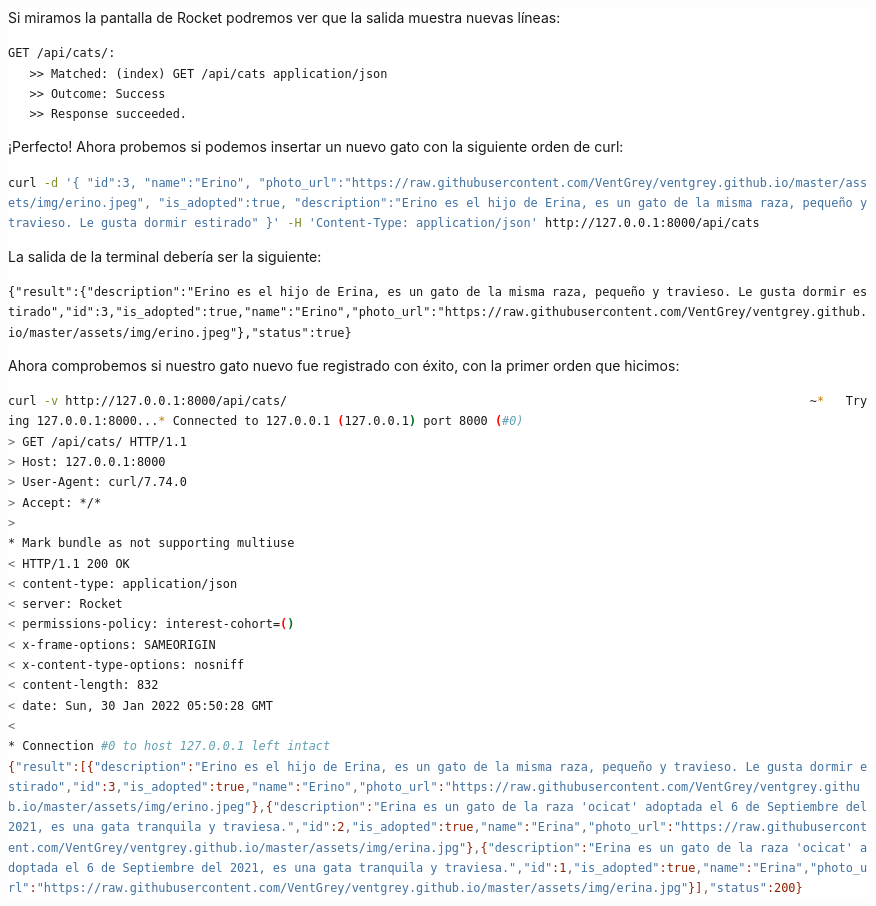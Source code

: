 Si miramos la pantalla de Rocket podremos ver que la salida muestra nuevas líneas:

```
GET /api/cats/:
   >> Matched: (index) GET /api/cats application/json
   >> Outcome: Success
   >> Response succeeded.
```

¡Perfecto! Ahora probemos si podemos insertar un nuevo gato con la siguiente orden de curl:

```sh
curl -d '{ "id":3, "name":"Erino", "photo_url":"https://raw.githubusercontent.com/VentGrey/ventgrey.github.io/master/assets/img/erino.jpeg", "is_adopted":true, "description":"Erino es el hijo de Erina, es un gato de la misma raza, pequeño y travieso. Le gusta dormir estirado" }' -H 'Content-Type: application/json' http://127.0.0.1:8000/api/cats
```

La salida de la terminal debería ser la siguiente:

```
{"result":{"description":"Erino es el hijo de Erina, es un gato de la misma raza, pequeño y travieso. Le gusta dormir estirado","id":3,"is_adopted":true,"name":"Erino","photo_url":"https://raw.githubusercontent.com/VentGrey/ventgrey.github.io/master/assets/img/erino.jpeg"},"status":true}
```

Ahora comprobemos si nuestro gato nuevo fue registrado con éxito, con la primer orden que hicimos:

```sh
curl -v http://127.0.0.1:8000/api/cats/                                                                         ~*   Trying 127.0.0.1:8000...* Connected to 127.0.0.1 (127.0.0.1) port 8000 (#0)
> GET /api/cats/ HTTP/1.1
> Host: 127.0.0.1:8000
> User-Agent: curl/7.74.0
> Accept: */*
> 
* Mark bundle as not supporting multiuse
< HTTP/1.1 200 OK
< content-type: application/json
< server: Rocket
< permissions-policy: interest-cohort=()
< x-frame-options: SAMEORIGIN
< x-content-type-options: nosniff
< content-length: 832
< date: Sun, 30 Jan 2022 05:50:28 GMT
< 
* Connection #0 to host 127.0.0.1 left intact
{"result":[{"description":"Erino es el hijo de Erina, es un gato de la misma raza, pequeño y travieso. Le gusta dormir estirado","id":3,"is_adopted":true,"name":"Erino","photo_url":"https://raw.githubusercontent.com/VentGrey/ventgrey.github.io/master/assets/img/erino.jpeg"},{"description":"Erina es un gato de la raza 'ocicat' adoptada el 6 de Septiembre del 2021, es una gata tranquila y traviesa.","id":2,"is_adopted":true,"name":"Erina","photo_url":"https://raw.githubusercontent.com/VentGrey/ventgrey.github.io/master/assets/img/erina.jpg"},{"description":"Erina es un gato de la raza 'ocicat' adoptada el 6 de Septiembre del 2021, es una gata tranquila y traviesa.","id":1,"is_adopted":true,"name":"Erina","photo_url":"https://raw.githubusercontent.com/VentGrey/ventgrey.github.io/master/assets/img/erina.jpg"}],"status":200}
```
